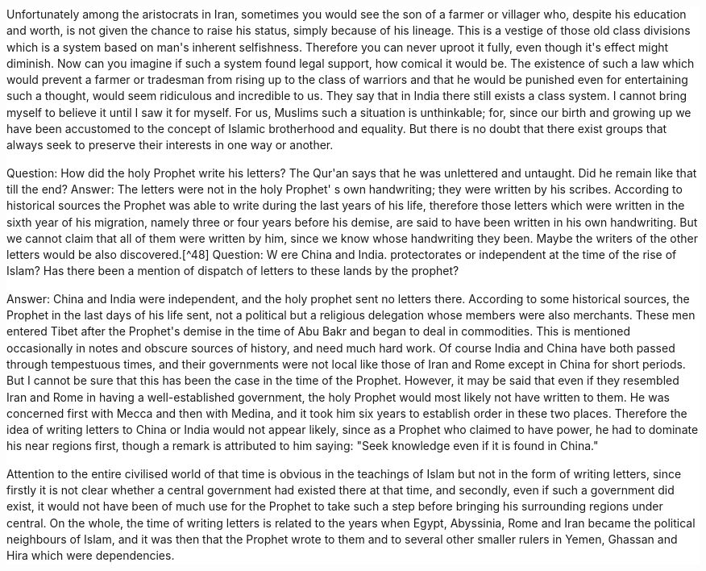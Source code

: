 Unfortunately among the aristocrats in Iran, sometimes you would see
the son of a farmer or villager who, despite his education and worth, is
not given the chance to raise his status, simply because of his lineage.
This is a vestige of those old class divisions which is a system based
on man's inherent selfishness. Therefore you can never uproot it fully,
even though it's effect might diminish. Now can you imagine if such a
system found legal support, how comical it would be. The existence of
such a law which would prevent a farmer or tradesman from rising up to
the class of warriors and that he would be punished even for
entertaining such a thought, would seem ridiculous and incredible to us.
They say that in India there still exists a class system. I cannot bring
myself to believe it until I saw it for myself. For us, Muslims such a
situation is unthinkable; for, since our birth and growing up we have
been accustomed to the concept of Islamic brotherhood and equality. But
there is no doubt that there exist groups that always seek to preserve
their interests in one way or another.

Question: How did the holy Prophet write his letters? The Qur'an says
that he was unlettered and untaught. Did he remain like that till the
end? Answer: The letters were not in the holy Prophet' s own
handwriting; they were written by his scribes. According to historical
sources the Prophet was able to write during the last years of his life,
therefore those letters which were written in the sixth year of his
migration, namely three or four years before his demise, are said to
have been written in his own handwriting. But we cannot claim that all
of them were written by him, since we know whose handwriting they been.
Maybe the writers of the other letters would be also discovered.[^48]
Question: W ere China and India. protectorates or independent at the
time of the rise of Islam? Has there been a mention of dispatch of
letters to these lands by the prophet?

Answer: China and India were independent, and the holy prophet sent no
letters there. According to some historical sources, the Prophet in the
last days of his life sent, not a political but a religious delegation
whose members were also merchants. These men entered Tibet after the
Prophet's demise in the time of Abu Bakr and began to deal in
commodities. This is mentioned occasionally in notes and obscure sources
of history, and need much hard work. Of course India and China have both
passed through tempestuous times, and their governments were not local
like those of Iran and Rome except in China for short periods. But I
cannot be sure that this has been the case in the time of the Prophet.
However, it may be said that even if they resembled Iran and Rome in
having a well-established government, the holy Prophet would most likely
not have written to them. He was concerned first with Mecca and then
with Medina, and it took him six years to establish order in these two
places. Therefore the idea of writing letters to China or India would
not appear likely, since as a Prophet who claimed to have power, he had
to dominate his near regions first, though a remark is attributed to him
saying: "Seek knowledge even if it is found in China."

Attention to the entire civilised world of that time is obvious in the
teachings of Islam but not in the form of writing letters, since firstly
it is not clear whether a central government had existed there at that
time, and secondly, even if such a government did exist, it would not
have been of much use for the Prophet to take such a step before
bringing his surrounding regions under central. On the whole, the time
of writing letters is related to the years when Egypt, Abyssinia, Rome
and Iran became the political neighbours of Islam, and it was then that
the Prophet wrote to them and to several other smaller rulers in Yemen,
Ghassan and Hira which were dependencies.
